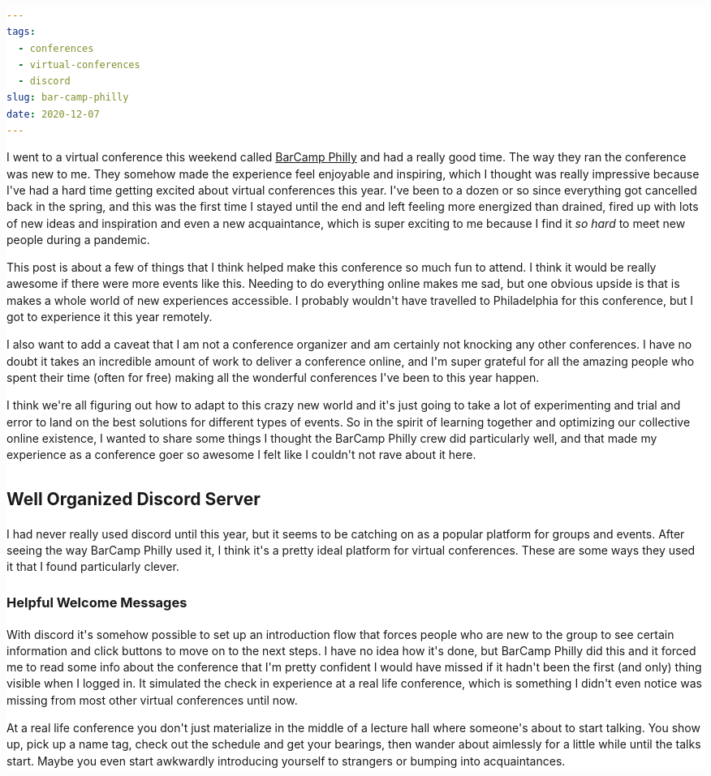 ```yaml
---
tags:
  - conferences
  - virtual-conferences
  - discord
slug: bar-camp-philly
date: 2020-12-07
---
```

I went to a virtual conference this weekend called [BarCamp Philly](http://2020.barcampphilly.org/) and had a really good time. The way they ran the conference was new to me. They somehow made the experience feel enjoyable and inspiring, which I thought was really impressive because I've had a hard time getting excited about virtual conferences this year. I've been to a dozen or so since everything got cancelled back in the spring, and this was the first time I stayed until the end and left feeling more energized than drained, fired up with lots of new ideas and inspiration and even a new acquaintance, which is super exciting to me because I find it _so hard_ to meet new people during a pandemic.

This post is about a few of things that I think helped make this conference so much fun to attend. I think it would be really awesome if there were more events like this. Needing to do everything online makes me sad, but one obvious upside is that is makes a whole world of new experiences accessible. I probably wouldn't have travelled to Philadelphia for this conference, but I got to experience it this year remotely.

I also want to add a caveat that I am not a conference organizer and am certainly not knocking any other conferences. I have no doubt it takes an incredible amount of work to deliver a conference online, and I'm super grateful for all the amazing people who spent their time (often for free) making all the wonderful conferences I've been to this year happen.

I think we're all figuring out how to adapt to this crazy new world and it's just going to take a lot of experimenting and trial and error to land on the best solutions for different types of events. So in the spirit of learning together and optimizing our collective online existence, I wanted to share some things I thought the BarCamp Philly crew did particularly well, and that made my experience as a conference goer so awesome I felt like I couldn't not rave about it here.

## Well Organized Discord Server

I had never really used discord until this year, but it seems to be catching on as a popular platform for groups and events. After seeing the way BarCamp Philly used it, I think it's a pretty ideal platform for virtual conferences. These are some ways they used it that I found particularly clever.

### Helpful Welcome Messages

With discord it's somehow possible to set up an introduction flow that forces people who are new to the group to see certain information and click buttons to move on to the next steps. I have no idea how it's done, but BarCamp Philly did this and it forced me to read some info about the conference that I'm pretty confident I would have missed if it hadn't been the first (and only) thing visible when I logged in. It simulated the check in experience at a real life conference, which is something I didn't even notice was missing from most other virtual conferences until now. 

At a real life conference you don't just materialize in the middle of a lecture hall where someone's about to start talking. You show up, pick up a name tag, check out the schedule and get your bearings, then wander about aimlessly for a little while until the talks start. Maybe you even start awkwardly introducing yourself to strangers or bumping into acquaintances.
